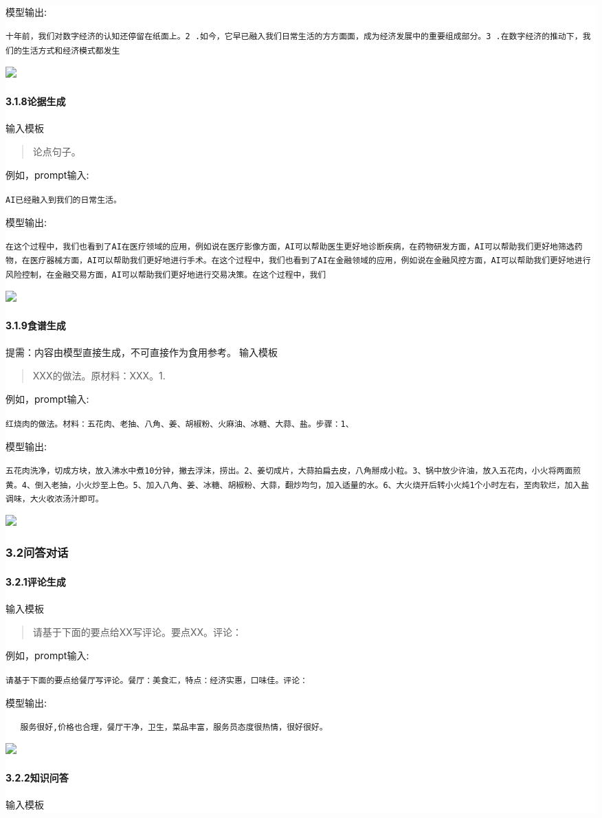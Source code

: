 模型输出:

`十年前，我们对数字经济的认知还停留在纸面上。2 .如今，它早已融入我们日常生活的方方面面，成为经济发展中的重要组成部分。3 .在数字经济的推动下，我们的生活方式和经济模式都发生`

![](.\file_img\预训练3.1.7.png)

#### 3.1.8论据生成
输入模板

> 论点句子。

例如，prompt输入:	

`AI已经融入到我们的日常生活。`

模型输出:

`在这个过程中，我们也看到了AI在医疗领域的应用，例如说在医疗影像方面，AI可以帮助医生更好地诊断疾病，在药物研发方面，AI可以帮助我们更好地筛选药物，在医疗器械方面，AI可以帮助我们更好地进行手术。在这个过程中，我们也看到了AI在金融领域的应用，例如说在金融风控方面，AI可以帮助我们更好地进行风险控制，在金融交易方面，AI可以帮助我们更好地进行交易决策。在这个过程中，我们`

![](.\file_img\预训练3.1.8.png)

#### 3.1.9食谱生成
提需：内容由模型直接生成，不可直接作为食用参考。
输入模板

> XXX的做法。原材料：XXX。1.

例如，prompt输入:

`红烧肉的做法。材料：五花肉、老抽、八角、姜、胡椒粉、火麻油、冰糖、大蒜、盐。步骤：1、`

模型输出:

`五花肉洗净，切成方块，放入沸水中煮10分钟，撇去浮沫，捞出。2、姜切成片，大蒜拍扁去皮，八角掰成小粒。3、锅中放少许油，放入五花肉，小火将两面煎黄。4、倒入老抽，小火炒至上色。5、加入八角、姜、冰糖、胡椒粉、大蒜，翻炒均匀，加入适量的水。6、大火烧开后转小火炖1个小时左右，至肉软烂，加入盐调味，大火收浓汤汁即可。`

![](.\file_img\预训练3.1.9.png)	

### 3.2问答对话
#### 3.2.1评论生成
输入模板

> 请基于下面的要点给XX写评论。要点XX。评论：

例如，prompt输入:

`请基于下面的要点给餐厅写评论。餐厅：美食汇，特点：经济实惠，口味佳。评论：`

模型输出:

`	服务很好,价格也合理，餐厅干净，卫生，菜品丰富，服务员态度很热情，很好很好。`

![](.\file_img\预训练3.2.1.png)

#### 3.2.2知识问答
输入模板
